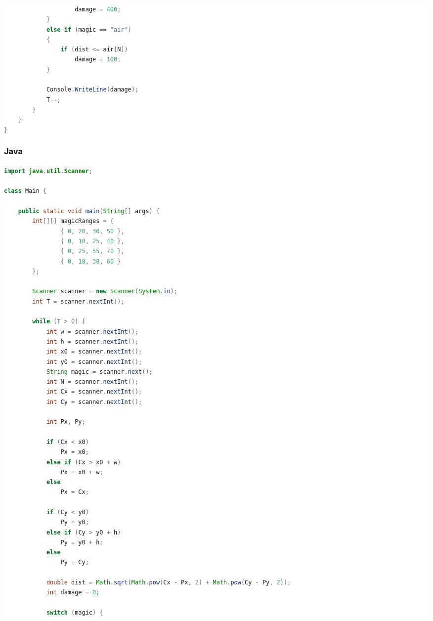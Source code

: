 ```cs
                    damage = 400;
            }
            else if (magic == "air")
            {
                if (dist <= air[N])
                    damage = 100;
            }

            Console.WriteLine(damage);
            T--;
        }
    }
}
```

### Java

```java
import java.util.Scanner;

class Main {

    public static void main(String[] args) {
        int[][] magicRanges = {
                { 0, 20, 30, 50 },
                { 0, 10, 25, 40 },
                { 0, 25, 55, 70 },
                { 0, 18, 38, 60 }
        };

        Scanner scanner = new Scanner(System.in);
        int T = scanner.nextInt();

        while (T > 0) {
            int w = scanner.nextInt();
            int h = scanner.nextInt();
            int x0 = scanner.nextInt();
            int y0 = scanner.nextInt();
            String magic = scanner.next();
            int N = scanner.nextInt();
            int Cx = scanner.nextInt();
            int Cy = scanner.nextInt();

            int Px, Py;

            if (Cx < x0)
                Px = x0;
            else if (Cx > x0 + w)
                Px = x0 + w;
            else
                Px = Cx;

            if (Cy < y0)
                Py = y0;
            else if (Cy > y0 + h)
                Py = y0 + h;
            else
                Py = Cy;

            double dist = Math.sqrt(Math.pow(Cx - Px, 2) + Math.pow(Cy - Py, 2));
            int damage = 0;

            switch (magic) {
```